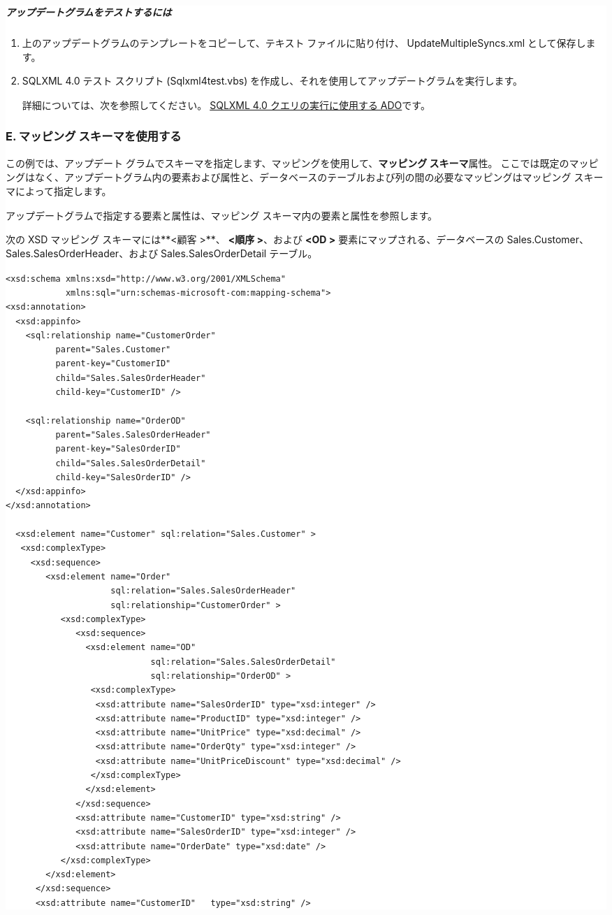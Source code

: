 ##### <a name="to-test-the-updategram"></a>アップデートグラムをテストするには  
  
1.  上のアップデートグラムのテンプレートをコピーして、テキスト ファイルに貼り付け、 UpdateMultipleSyncs.xml として保存します。  
  
2.  SQLXML 4.0 テスト スクリプト (Sqlxml4test.vbs) を作成し、それを使用してアップデートグラムを実行します。  
  
     詳細については、次を参照してください。 [SQLXML 4.0 クエリの実行に使用する ADO](../../../relational-databases/sqlxml/using-ado-to-execute-sqlxml-4-0-queries.md)です。  
  
### <a name="e-using-a-mapping-schema"></a>E. マッピング スキーマを使用する  
 この例では、アップデート グラムでスキーマを指定します、マッピングを使用して、**マッピング スキーマ**属性。 ここでは既定のマッピングはなく、アップデートグラム内の要素および属性と、データベースのテーブルおよび列の間の必要なマッピングはマッピング スキーマによって指定します。  
  
 アップデートグラムで指定する要素と属性は、マッピング スキーマ内の要素と属性を参照します。  
  
 次の XSD マッピング スキーマには**\<顧客 >**、 **\<順序 >**、および **\<OD >** 要素にマップされる、データベースの Sales.Customer、Sales.SalesOrderHeader、および Sales.SalesOrderDetail テーブル。  
  
```  
<xsd:schema xmlns:xsd="http://www.w3.org/2001/XMLSchema"  
            xmlns:sql="urn:schemas-microsoft-com:mapping-schema">  
<xsd:annotation>  
  <xsd:appinfo>  
    <sql:relationship name="CustomerOrder"  
          parent="Sales.Customer"  
          parent-key="CustomerID"  
          child="Sales.SalesOrderHeader"  
          child-key="CustomerID" />  
  
    <sql:relationship name="OrderOD"  
          parent="Sales.SalesOrderHeader"  
          parent-key="SalesOrderID"  
          child="Sales.SalesOrderDetail"  
          child-key="SalesOrderID" />  
  </xsd:appinfo>  
</xsd:annotation>  
  
  <xsd:element name="Customer" sql:relation="Sales.Customer" >  
   <xsd:complexType>  
     <xsd:sequence>  
        <xsd:element name="Order"   
                     sql:relation="Sales.SalesOrderHeader"  
                     sql:relationship="CustomerOrder" >  
           <xsd:complexType>  
              <xsd:sequence>  
                <xsd:element name="OD"   
                             sql:relation="Sales.SalesOrderDetail"  
                             sql:relationship="OrderOD" >  
                 <xsd:complexType>  
                  <xsd:attribute name="SalesOrderID" type="xsd:integer" />  
                  <xsd:attribute name="ProductID" type="xsd:integer" />  
                  <xsd:attribute name="UnitPrice" type="xsd:decimal" />  
                  <xsd:attribute name="OrderQty" type="xsd:integer" />  
                  <xsd:attribute name="UnitPriceDiscount" type="xsd:decimal" />   
                 </xsd:complexType>  
                </xsd:element>  
              </xsd:sequence>  
              <xsd:attribute name="CustomerID" type="xsd:string" />  
              <xsd:attribute name="SalesOrderID" type="xsd:integer" />  
              <xsd:attribute name="OrderDate" type="xsd:date" />  
           </xsd:complexType>  
        </xsd:element>  
      </xsd:sequence>  
      <xsd:attribute name="CustomerID"   type="xsd:string" />   
```